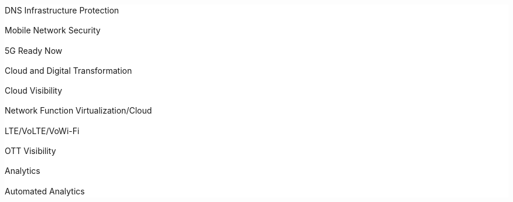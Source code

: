




DNS Infrastructure Protection






Mobile Network Security









5G Ready Now
 







Cloud and Digital Transformation
 






Cloud Visibility






Network Function Virtualization/Cloud









LTE/VoLTE/VoWi-Fi
 







OTT Visibility
 







Analytics
 






Automated Analytics
